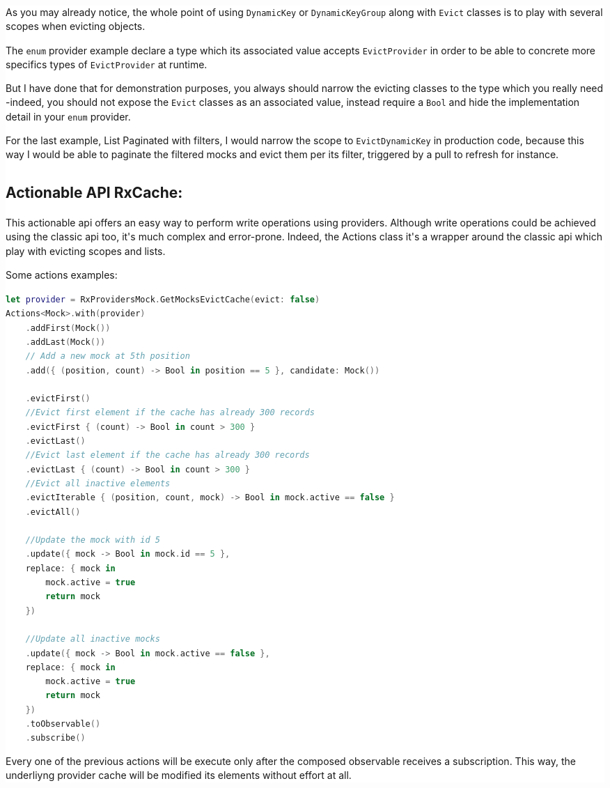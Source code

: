 As you may already notice, the whole point of using `DynamicKey` or `DynamicKeyGroup` along with `Evict` classes is to play with several scopes when evicting objects.

The `enum` provider example declare a type which its associated value accepts `EvictProvider` in order to be able to concrete more specifics types of `EvictProvider` at runtime.

But I have done that for demonstration purposes, you always should narrow the evicting classes to the type which you really need -indeed, you should not expose the `Evict` classes as an associated value, instead require a `Bool` and hide the implementation detail in your `enum` provider. 

For the last example, List Paginated with filters, I would narrow the scope to `EvictDynamicKey` in production code, because this way I would be able to paginate the filtered mocks and evict them per its filter, triggered by a pull to refresh for instance.

## Actionable API RxCache:

This actionable api offers an easy way to perform write operations using providers. Although write operations could be achieved using the classic api too, it's much complex and error-prone. Indeed, the Actions class it's a wrapper around the classic api which play with evicting scopes and lists.

Some actions examples:
```swift
let provider = RxProvidersMock.GetMocksEvictCache(evict: false)
Actions<Mock>.with(provider)
    .addFirst(Mock())
    .addLast(Mock())
    // Add a new mock at 5th position
    .add({ (position, count) -> Bool in position == 5 }, candidate: Mock())
    
    .evictFirst()
    //Evict first element if the cache has already 300 records
    .evictFirst { (count) -> Bool in count > 300 }
    .evictLast()
    //Evict last element if the cache has already 300 records
    .evictLast { (count) -> Bool in count > 300 }
    //Evict all inactive elements
    .evictIterable { (position, count, mock) -> Bool in mock.active == false }
    .evictAll()
        
    //Update the mock with id 5
    .update({ mock -> Bool in mock.id == 5 },
    replace: { mock in
        mock.active = true
        return mock
    })
        
    //Update all inactive mocks
    .update({ mock -> Bool in mock.active == false },
    replace: { mock in
        mock.active = true
        return mock
    })
    .toObservable()
    .subscribe()
```
Every one of the previous actions will be execute only after the composed observable receives a subscription. This way, the underliyng provider cache will be modified its elements without effort at all.
